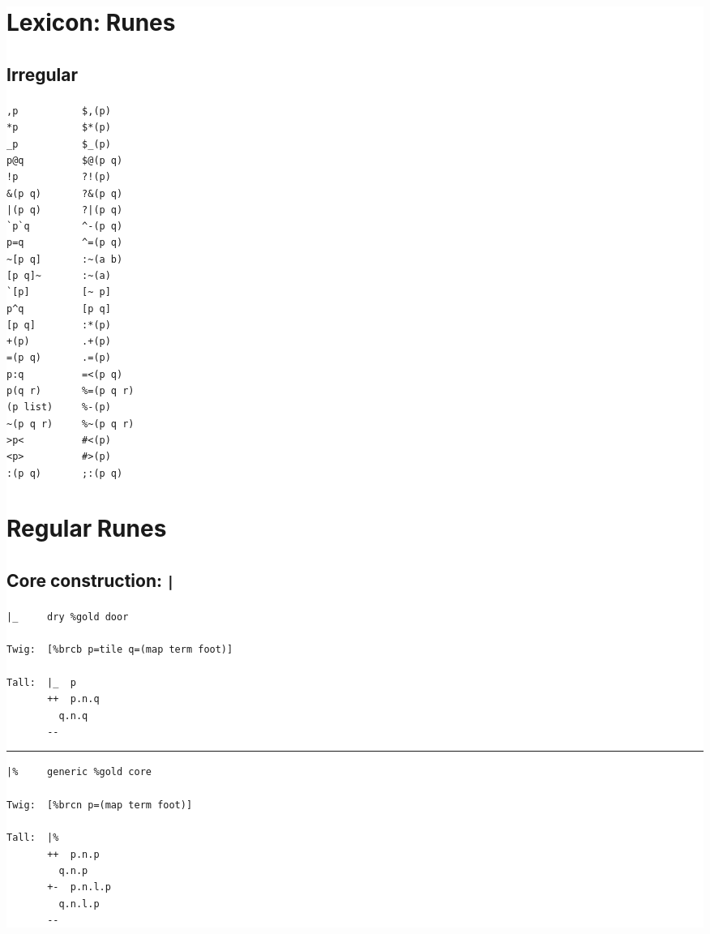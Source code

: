 Lexicon: Runes
==============

Irregular
---------

    ,p           $,(p)
    *p           $*(p)
    _p           $_(p)
    p@q          $@(p q)
    !p           ?!(p)
    &(p q)       ?&(p q)
    |(p q)       ?|(p q)
    `p`q         ^-(p q)
    p=q          ^=(p q)
    ~[p q]       :~(a b)
    [p q]~       :~(a)
    `[p]         [~ p]
    p^q          [p q]
    [p q]        :*(p)
    +(p)         .+(p)
    =(p q)       .=(p)
    p:q          =<(p q)
    p(q r)       %=(p q r)
    (p list)     %-(p)
    ~(p q r)     %~(p q r)
    >p<          #<(p)
    <p>          #>(p)
    :(p q)       ;:(p q)

Regular Runes
=============

Core construction: `|`
----------------------

    |_     dry %gold door

    Twig:  [%brcb p=tile q=(map term foot)]

    Tall:  |_  p
           ++  p.n.q
             q.n.q
           --

------------------------------------------------------------------------

    |%     generic %gold core

    Twig:  [%brcn p=(map term foot)]

    Tall:  |%
           ++  p.n.p
             q.n.p
           +-  p.n.l.p
             q.n.l.p
           --
